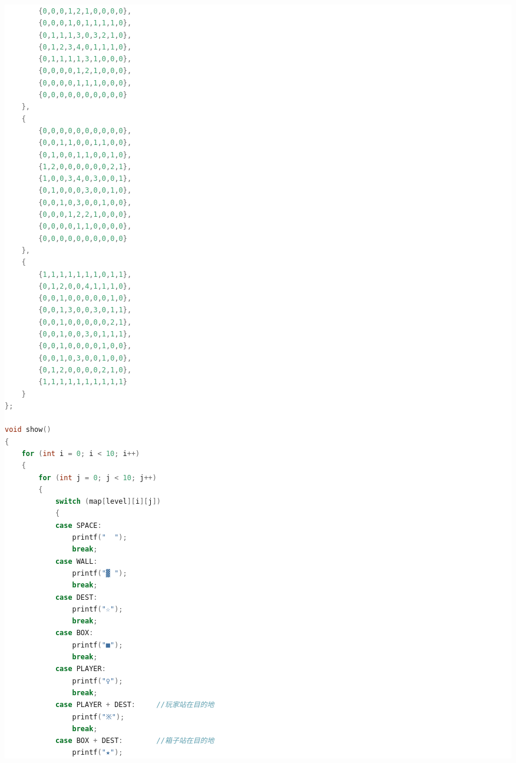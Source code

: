 ```c
		{0,0,0,1,2,1,0,0,0,0},
		{0,0,0,1,0,1,1,1,1,0},
		{0,1,1,1,3,0,3,2,1,0},
		{0,1,2,3,4,0,1,1,1,0},
		{0,1,1,1,1,3,1,0,0,0},
		{0,0,0,0,1,2,1,0,0,0},
		{0,0,0,0,1,1,1,0,0,0},
		{0,0,0,0,0,0,0,0,0,0}
	},
	{
		{0,0,0,0,0,0,0,0,0,0},
		{0,0,1,1,0,0,1,1,0,0},
		{0,1,0,0,1,1,0,0,1,0},
		{1,2,0,0,0,0,0,0,2,1},
		{1,0,0,3,4,0,3,0,0,1},
		{0,1,0,0,0,3,0,0,1,0},
		{0,0,1,0,3,0,0,1,0,0},
		{0,0,0,1,2,2,1,0,0,0},
		{0,0,0,0,1,1,0,0,0,0},
		{0,0,0,0,0,0,0,0,0,0}
	},
	{
		{1,1,1,1,1,1,1,0,1,1},
		{0,1,2,0,0,4,1,1,1,0},
		{0,0,1,0,0,0,0,0,1,0},
		{0,0,1,3,0,0,3,0,1,1},
		{0,0,1,0,0,0,0,0,2,1},
		{0,0,1,0,0,3,0,1,1,1},
		{0,0,1,0,0,0,0,1,0,0},
		{0,0,1,0,3,0,0,1,0,0},
		{0,1,2,0,0,0,0,2,1,0},
		{1,1,1,1,1,1,1,1,1,1}
	}
};

void show()
{
	for (int i = 0; i < 10; i++)
	{
		for (int j = 0; j < 10; j++)
		{
			switch (map[level][i][j])
			{
			case SPACE:
				printf("  ");
				break;
			case WALL:
				printf("▓ ");
				break;
			case DEST:
				printf("☆");
				break;
			case BOX:
				printf("■");
				break;
			case PLAYER:
				printf("♀");
				break;
			case PLAYER + DEST:		//玩家站在目的地
				printf("※");
				break;
			case BOX + DEST:		//箱子站在目的地
				printf("★");
```